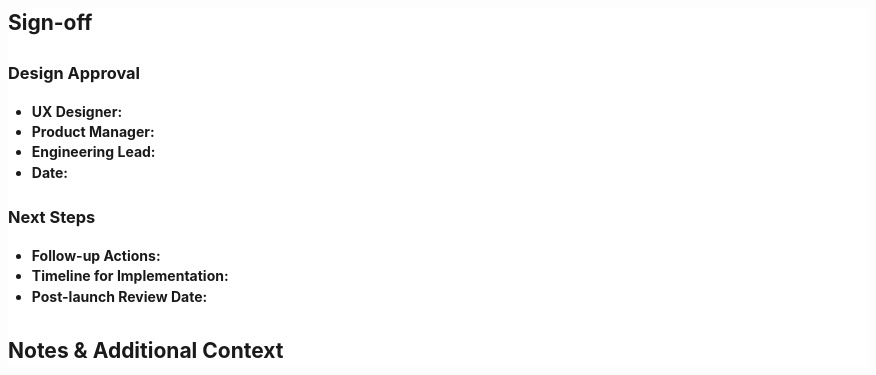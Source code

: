 ## Sign-off

### Design Approval
- **UX Designer:** 
- **Product Manager:** 
- **Engineering Lead:** 
- **Date:**

### Next Steps
- **Follow-up Actions:**
- **Timeline for Implementation:**
- **Post-launch Review Date:**

## Notes & Additional Context
